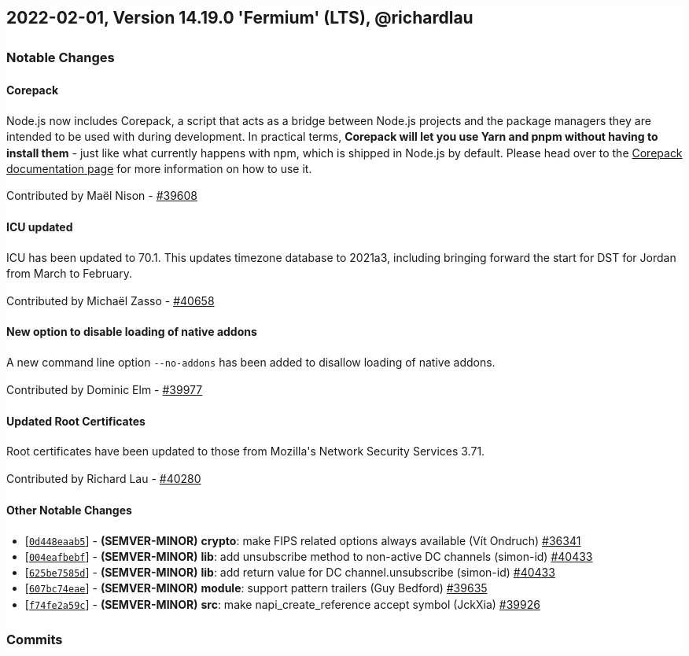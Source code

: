 <a id="14.19.0"></a>

## 2022-02-01, Version 14.19.0 'Fermium' (LTS), @richardlau

### Notable Changes

#### Corepack

Node.js now includes Corepack, a script that acts as a bridge between Node.js projects and the package managers they are intended to be used with during development.
In practical terms, **Corepack will let you use Yarn and pnpm without having to install them** - just like what currently happens with npm, which is shipped in Node.js by default.
Please head over to the [Corepack documentation page](https://nodejs.org/dist/latest-v14.x/docs/api/corepack.html) for more information on how to use it.

Contributed by Maël Nison - [#39608](https://github.com/nodejs/node/pull/39608)

#### ICU updated

ICU has been updated to 70.1. This updates timezone database to 2021a3, including bringing forward the start for DST for Jordan from March to February.

Contributed by Michaël Zasso - [#40658](https://github.com/nodejs/node/pull/40658)

#### New option to disable loading of native addons

A new command line option `--no-addons` has been added to disallow loading of native addons.

Contributed by Dominic Elm - [#39977](https://github.com/nodejs/node/pull/39977)

#### Updated Root Certificates

Root certificates have been updated to those from Mozilla's Network Security Services 3.71.

Contributed by Richard Lau - [#40280](https://github.com/nodejs/node/pull/40280)

#### Other Notable Changes

* \[[`0d448eaab5`](https://github.com/nodejs/node/commit/0d448eaab5)] - **(SEMVER-MINOR)** **crypto**: make FIPS related options always available (Vít Ondruch) [#36341](https://github.com/nodejs/node/pull/36341)
* \[[`004eafbebf`](https://github.com/nodejs/node/commit/004eafbebf)] - **(SEMVER-MINOR)** **lib**: add unsubscribe method to non-active DC channels (simon-id) [#40433](https://github.com/nodejs/node/pull/40433)
* \[[`625be7585d`](https://github.com/nodejs/node/commit/625be7585d)] - **(SEMVER-MINOR)** **lib**: add return value for DC channel.unsubscribe (simon-id) [#40433](https://github.com/nodejs/node/pull/40433)
* \[[`607bc74eae`](https://github.com/nodejs/node/commit/607bc74eae)] - **(SEMVER-MINOR)** **module**: support pattern trailers (Guy Bedford) [#39635](https://github.com/nodejs/node/pull/39635)
* \[[`f74fe2a59c`](https://github.com/nodejs/node/commit/f74fe2a59c)] - **(SEMVER-MINOR)** **src**: make napi\_create\_reference accept symbol (JckXia) [#39926](https://github.com/nodejs/node/pull/39926)

### Commits
